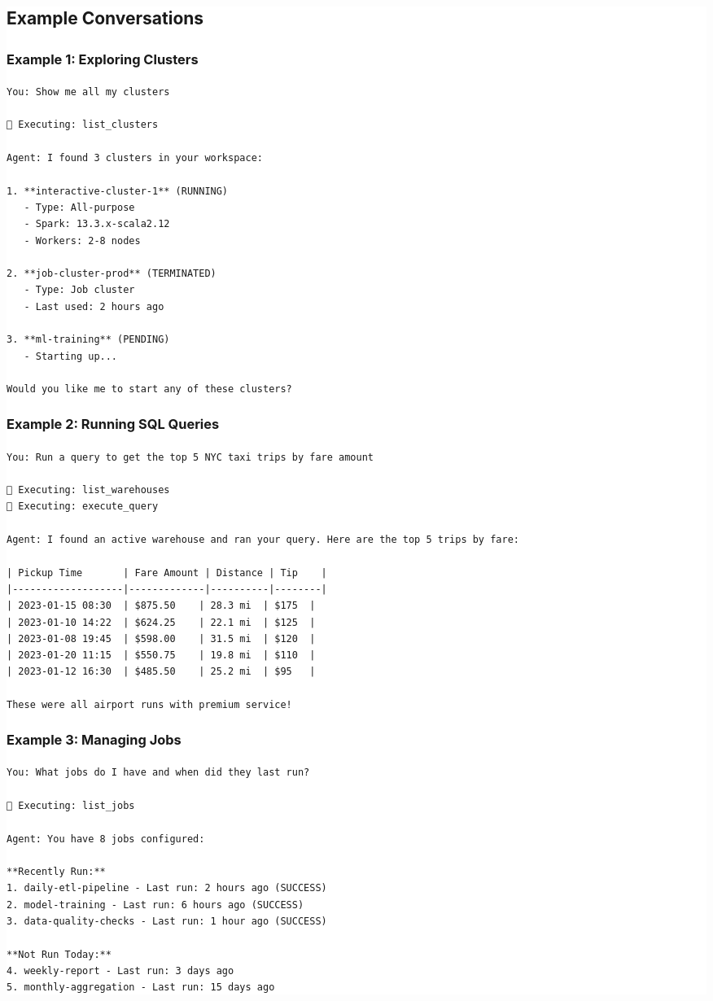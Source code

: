 ## Example Conversations

### Example 1: Exploring Clusters

```
You: Show me all my clusters

🔧 Executing: list_clusters

Agent: I found 3 clusters in your workspace:

1. **interactive-cluster-1** (RUNNING)
   - Type: All-purpose
   - Spark: 13.3.x-scala2.12
   - Workers: 2-8 nodes

2. **job-cluster-prod** (TERMINATED)
   - Type: Job cluster
   - Last used: 2 hours ago

3. **ml-training** (PENDING)
   - Starting up...

Would you like me to start any of these clusters?
```

### Example 2: Running SQL Queries

```
You: Run a query to get the top 5 NYC taxi trips by fare amount

🔧 Executing: list_warehouses
🔧 Executing: execute_query

Agent: I found an active warehouse and ran your query. Here are the top 5 trips by fare:

| Pickup Time       | Fare Amount | Distance | Tip    |
|-------------------|-------------|----------|--------|
| 2023-01-15 08:30  | $875.50    | 28.3 mi  | $175  |
| 2023-01-10 14:22  | $624.25    | 22.1 mi  | $125  |
| 2023-01-08 19:45  | $598.00    | 31.5 mi  | $120  |
| 2023-01-20 11:15  | $550.75    | 19.8 mi  | $110  |
| 2023-01-12 16:30  | $485.50    | 25.2 mi  | $95   |

These were all airport runs with premium service!
```

### Example 3: Managing Jobs

```
You: What jobs do I have and when did they last run?

🔧 Executing: list_jobs

Agent: You have 8 jobs configured:

**Recently Run:**
1. daily-etl-pipeline - Last run: 2 hours ago (SUCCESS)
2. model-training - Last run: 6 hours ago (SUCCESS)
3. data-quality-checks - Last run: 1 hour ago (SUCCESS)

**Not Run Today:**
4. weekly-report - Last run: 3 days ago
5. monthly-aggregation - Last run: 15 days ago
```